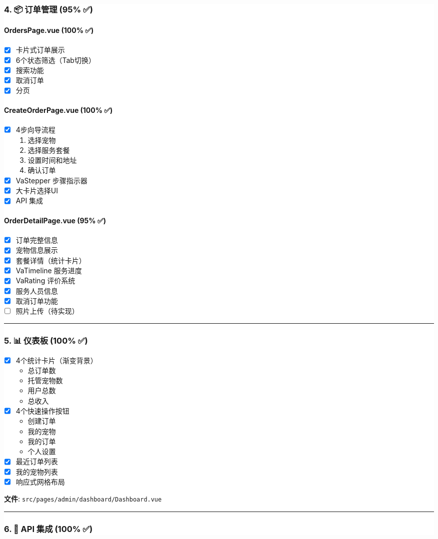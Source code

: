 
### 4. 📦 订单管理 (95% ✅)

#### OrdersPage.vue (100% ✅)
- [x] 卡片式订单展示
- [x] 6个状态筛选（Tab切换）
- [x] 搜索功能
- [x] 取消订单
- [x] 分页

#### CreateOrderPage.vue (100% ✅)
- [x] 4步向导流程
  1. 选择宠物
  2. 选择服务套餐
  3. 设置时间和地址
  4. 确认订单
- [x] VaStepper 步骤指示器
- [x] 大卡片选择UI
- [x] API 集成

#### OrderDetailPage.vue (95% ✅)
- [x] 订单完整信息
- [x] 宠物信息展示
- [x] 套餐详情（统计卡片）
- [x] VaTimeline 服务进度
- [x] VaRating 评价系统
- [x] 服务人员信息
- [x] 取消订单功能
- [ ] 照片上传（待实现）

---

### 5. 📊 仪表板 (100% ✅)
- [x] 4个统计卡片（渐变背景）
  - 总订单数
  - 托管宠物数
  - 用户总数
  - 总收入
- [x] 4个快速操作按钮
  - 创建订单
  - 我的宠物
  - 我的订单
  - 个人设置
- [x] 最近订单列表
- [x] 我的宠物列表
- [x] 响应式网格布局

**文件**: `src/pages/admin/dashboard/Dashboard.vue`

---

### 6. 🔌 API 集成 (100% ✅)
